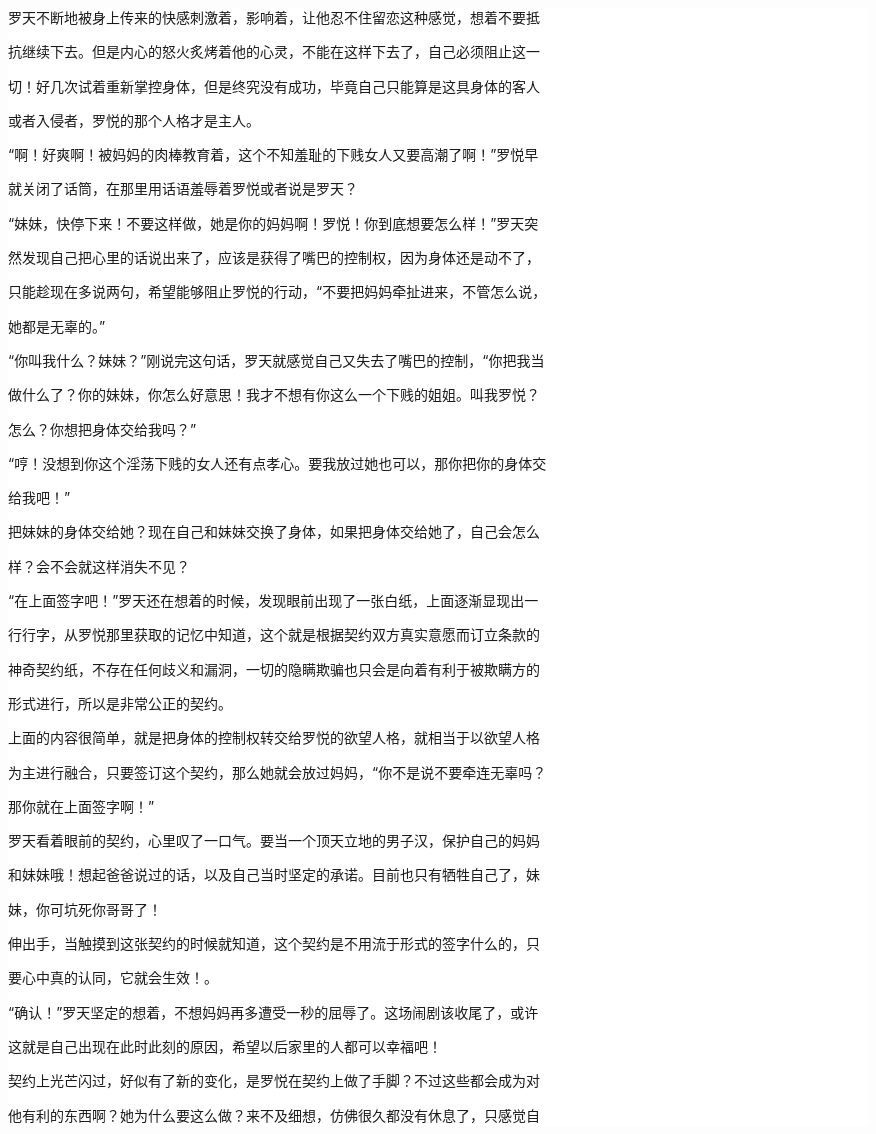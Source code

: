 罗天不断地被身上传来的快感刺激着，影响着，让他忍不住留恋这种感觉，想着不要抵

抗继续下去。但是内心的怒火炙烤着他的心灵，不能在这样下去了，自己必须阻止这一

切！好几次试着重新掌控身体，但是终究没有成功，毕竟自己只能算是这具身体的客人

或者入侵者，罗悦的那个人格才是主人。

“啊！好爽啊！被妈妈的肉棒教育着，这个不知羞耻的下贱女人又要高潮了啊！”罗悦早

就关闭了话筒，在那里用话语羞辱着罗悦或者说是罗天？

“妹妹，快停下来！不要这样做，她是你的妈妈啊！罗悦！你到底想要怎么样！”罗天突

然发现自己把心里的话说出来了，应该是获得了嘴巴的控制权，因为身体还是动不了，

只能趁现在多说两句，希望能够阻止罗悦的行动，“不要把妈妈牵扯进来，不管怎么说，

她都是无辜的。”

“你叫我什么？妹妹？”刚说完这句话，罗天就感觉自己又失去了嘴巴的控制，“你把我当

做什么了？你的妹妹，你怎么好意思！我才不想有你这么一个下贱的姐姐。叫我罗悦？

怎么？你想把身体交给我吗？”

“哼！没想到你这个淫荡下贱的女人还有点孝心。要我放过她也可以，那你把你的身体交

给我吧！”

把妹妹的身体交给她？现在自己和妹妹交换了身体，如果把身体交给她了，自己会怎么

样？会不会就这样消失不见？

“在上面签字吧！”罗天还在想着的时候，发现眼前出现了一张白纸，上面逐渐显现出一

行行字，从罗悦那里获取的记忆中知道，这个就是根据契约双方真实意愿而订立条款的

神奇契约纸，不存在任何歧义和漏洞，一切的隐瞒欺骗也只会是向着有利于被欺瞒方的

形式进行，所以是非常公正的契约。

上面的内容很简单，就是把身体的控制权转交给罗悦的欲望人格，就相当于以欲望人格

为主进行融合，只要签订这个契约，那么她就会放过妈妈，“你不是说不要牵连无辜吗？

那你就在上面签字啊！”

罗天看着眼前的契约，心里叹了一口气。要当一个顶天立地的男子汉，保护自己的妈妈

和妹妹哦！想起爸爸说过的话，以及自己当时坚定的承诺。目前也只有牺牲自己了，妹

妹，你可坑死你哥哥了！

伸出手，当触摸到这张契约的时候就知道，这个契约是不用流于形式的签字什么的，只

要心中真的认同，它就会生效！。

“确认！”罗天坚定的想着，不想妈妈再多遭受一秒的屈辱了。这场闹剧该收尾了，或许

这就是自己出现在此时此刻的原因，希望以后家里的人都可以幸福吧！

契约上光芒闪过，好似有了新的变化，是罗悦在契约上做了手脚？不过这些都会成为对

他有利的东西啊？她为什么要这么做？来不及细想，仿佛很久都没有休息了，只感觉自
